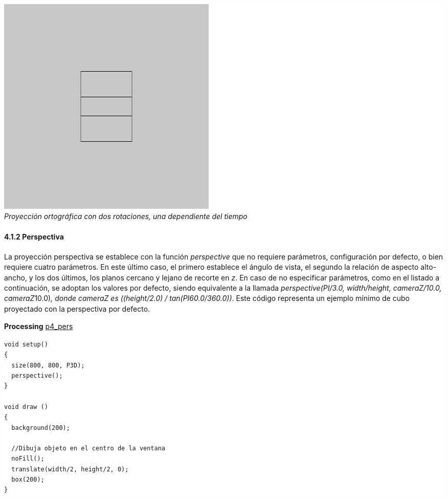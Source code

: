 ![OrtoR2](images/ortorotated2.gif)  
*Proyección ortográfica con dos rotaciones, una dependiente del tiempo*

#### 4.1.2 Perspectiva



La proyección perspectiva se establece con la función *perspective* que no requiere parámetros, configuración por defecto, o bien requiere cuatro parámetros. En este último caso, el primero establece el ángulo de vista, el segundo la relación de aspecto alto-ancho, y los dos últimos, los planos cercano y lejano de recorte en *z*. En caso de no especificar parámetros, como en el listado a continuación, se adoptan los valores por defecto, siendo equivalente a la llamada *perspective(PI/3.0, width/height, cameraZ/10.0, cameraZ*10.0)*, donde *cameraZ* es *((height/2.0) / tan(PI*60.0/360.0))*. Este código representa un ejemplo mínimo de cubo proyectado con la perspectiva por defecto.

**Processing** [p4_pers](https://github.com/otsedom/CIU/tree/master/P4/p4_pers)
```
void setup()
{
  size(800, 800, P3D);
  perspective();  
}

void draw ()
{
  background(200);

  //Dibuja objeto en el centro de la ventana
  noFill();
  translate(width/2, height/2, 0);
  box(200);
}
```

